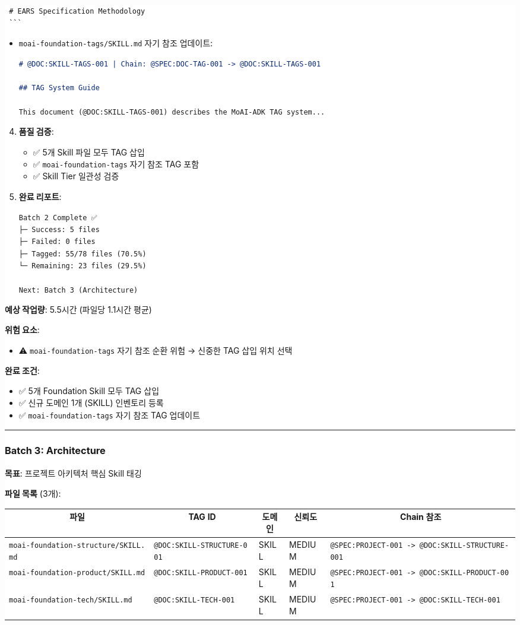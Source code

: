      # EARS Specification Methodology
     ```
   - `moai-foundation-tags/SKILL.md` 자기 참조 업데이트:
     ```markdown
     # @DOC:SKILL-TAGS-001 | Chain: @SPEC:DOC-TAG-001 -> @DOC:SKILL-TAGS-001

     ## TAG System Guide

     This document (@DOC:SKILL-TAGS-001) describes the MoAI-ADK TAG system...
     ```

4. **품질 검증**:
   - ✅ 5개 Skill 파일 모두 TAG 삽입
   - ✅ `moai-foundation-tags` 자기 참조 TAG 포함
   - ✅ Skill Tier 일관성 검증

5. **완료 리포트**:
   ```
   Batch 2 Complete ✅
   ├─ Success: 5 files
   ├─ Failed: 0 files
   ├─ Tagged: 55/78 files (70.5%)
   └─ Remaining: 23 files (29.5%)

   Next: Batch 3 (Architecture)
   ```

**예상 작업량**: 5.5시간 (파일당 1.1시간 평균)

**위험 요소**:
- ⚠️ `moai-foundation-tags` 자기 참조 순환 위험 → 신중한 TAG 삽입 위치 선택

**완료 조건**:
- ✅ 5개 Foundation Skill 모두 TAG 삽입
- ✅ 신규 도메인 1개 (SKILL) 인벤토리 등록
- ✅ `moai-foundation-tags` 자기 참조 TAG 업데이트

---

### Batch 3: Architecture

**목표**: 프로젝트 아키텍처 핵심 Skill 태깅

**파일 목록** (3개):

| 파일 | TAG ID | 도메인 | 신뢰도 | Chain 참조 |
|------|--------|--------|--------|-----------|
| `moai-foundation-structure/SKILL.md` | `@DOC:SKILL-STRUCTURE-001` | SKILL | MEDIUM | `@SPEC:PROJECT-001 -> @DOC:SKILL-STRUCTURE-001` |
| `moai-foundation-product/SKILL.md` | `@DOC:SKILL-PRODUCT-001` | SKILL | MEDIUM | `@SPEC:PROJECT-001 -> @DOC:SKILL-PRODUCT-001` |
| `moai-foundation-tech/SKILL.md` | `@DOC:SKILL-TECH-001` | SKILL | MEDIUM | `@SPEC:PROJECT-001 -> @DOC:SKILL-TECH-001` |

